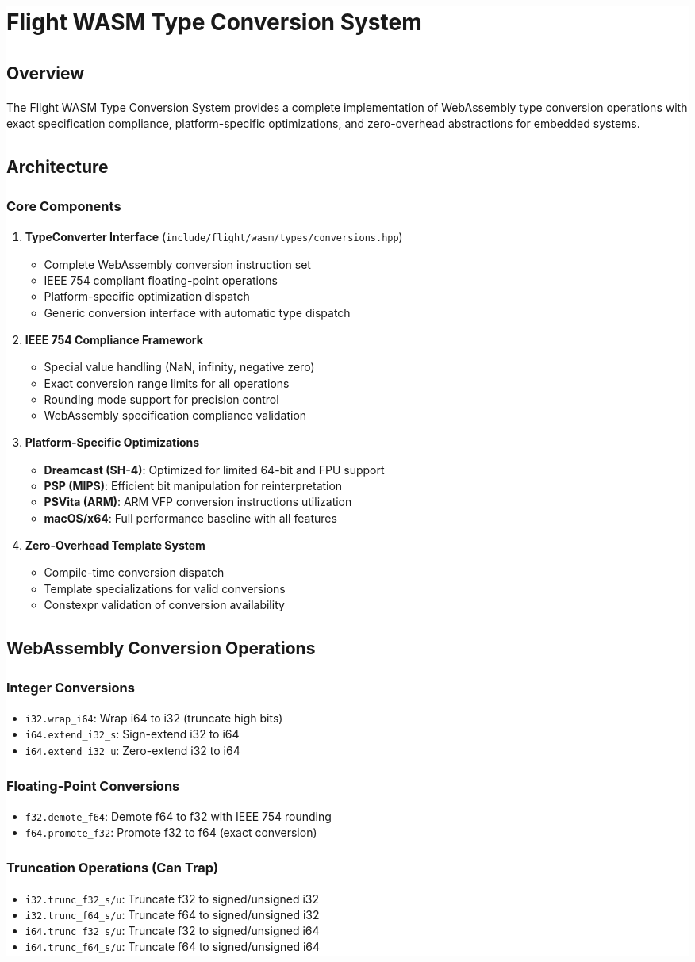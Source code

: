 # Flight WASM Type Conversion System

## Overview

The Flight WASM Type Conversion System provides a complete implementation of WebAssembly type conversion operations with exact specification compliance, platform-specific optimizations, and zero-overhead abstractions for embedded systems.

## Architecture

### Core Components

1. **TypeConverter Interface** (`include/flight/wasm/types/conversions.hpp`)
   - Complete WebAssembly conversion instruction set
   - IEEE 754 compliant floating-point operations
   - Platform-specific optimization dispatch
   - Generic conversion interface with automatic type dispatch

2. **IEEE 754 Compliance Framework**
   - Special value handling (NaN, infinity, negative zero)
   - Exact conversion range limits for all operations
   - Rounding mode support for precision control
   - WebAssembly specification compliance validation

3. **Platform-Specific Optimizations**
   - **Dreamcast (SH-4)**: Optimized for limited 64-bit and FPU support
   - **PSP (MIPS)**: Efficient bit manipulation for reinterpretation
   - **PSVita (ARM)**: ARM VFP conversion instructions utilization
   - **macOS/x64**: Full performance baseline with all features

4. **Zero-Overhead Template System**
   - Compile-time conversion dispatch
   - Template specializations for valid conversions
   - Constexpr validation of conversion availability

## WebAssembly Conversion Operations

### Integer Conversions
- `i32.wrap_i64`: Wrap i64 to i32 (truncate high bits)
- `i64.extend_i32_s`: Sign-extend i32 to i64
- `i64.extend_i32_u`: Zero-extend i32 to i64

### Floating-Point Conversions
- `f32.demote_f64`: Demote f64 to f32 with IEEE 754 rounding
- `f64.promote_f32`: Promote f32 to f64 (exact conversion)

### Truncation Operations (Can Trap)
- `i32.trunc_f32_s/u`: Truncate f32 to signed/unsigned i32
- `i32.trunc_f64_s/u`: Truncate f64 to signed/unsigned i32
- `i64.trunc_f32_s/u`: Truncate f32 to signed/unsigned i64
- `i64.trunc_f64_s/u`: Truncate f64 to signed/unsigned i64
